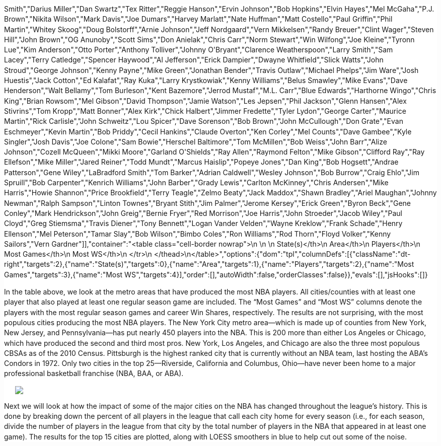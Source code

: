 Smith","Darius Miller","Dan Swartz","Tex Ritter","Reggie Hanson","Ervin Johnson","Bob Hopkins","Elvin Hayes","Mel McGaha","P.J. Brown","Nikita Wilson","Mark Davis","Joe Dumars","Harvey Marlatt","Nate Huffman","Matt Costello","Paul Griffin","Phil Martin","Whitey Skoog","Doug Bolstorff","Arnie Johnson","Jeff Nordgaard","Vern Mikkelsen","Randy Breuer","Clint Wager","Steven Hill","John Brown","OG Anunoby","Scott Sims","Don Anielak","Chris Carr","Norm Stewart","Win Wilfong","Joe Kleine","Tyronn Lue","Kim Anderson","Otto Porter","Anthony Tolliver","Johnny O'Bryant","Clarence Weatherspoon","Larry Smith","Sam Lacey","Terry Catledge","Spencer Haywood","Al Jefferson","Erick Dampier","Dwayne Whitfield","Slick Watts","John Stroud","George Johnson","Kenny Payne","Mike Green","Jonathan Bender","Travis Outlaw","Michael Phelps","Jim Ware","Josh Huestis","Jack Cotton","Ed Kalafat","Ray Kuka","Larry Krystkowiak","Kenny Williams","Belus Smawley","Mike Evans","Dave Henderson","Walt Bellamy","Tom Burleson","Kent Bazemore","Jerrod Mustaf","M.L. Carr","Blue Edwards","Harthorne Wingo","Chris King","Brian Rowsom","Mel Gibson","David Thompson","Jamie Watson","Les Jepsen","Phil Jackson","Glenn Hansen","Alex Stivrins","Tom Kropp","Matt Bonner","Alex Kirk","Chick Halbert","Jimmer Fredette","Tyler Lydon","George Carter","Maurice Martin","Rick Carlisle","John Schweitz","Lou Spicer","Dave Sorenson","Bob Brown","John McCullough","Don Grate","Evan Eschmeyer","Kevin Martin","Bob Priddy","Cecil Hankins","Claude Overton","Ken Corley","Mel Counts","Dave Gambee","Kyle Singler","Josh Davis","Joe Colone","Sam Bowie","Herschel Baltimore","Tom McMillen","Bob Weiss","John Barr","Alize Johnson","Cozell McQueen","Mikki Moore","Garland O'Shields","Ray Allen","Raymond Felton","Mike Gibson","Clifford Ray","Ray Ellefson","Mike Miller","Jared Reiner","Todd Mundt","Marcus Haislip","Popeye Jones","Dan King","Bob Hogsett","Andrae Patterson","Gene Wiley","LaBradford Smith","Tom Barker","Adrian Caldwell","Wesley Johnson","Bob Burrow","Craig Ehlo","Jim Spruill","Bob Carpenter","Kenrich Williams","John Barber","Grady Lewis","Carlton McKinney","Chris Andersen","Mike Harris","Howie Shannon","Price Brookfield","Terry Teagle","Zelmo Beaty","Jack Maddox","Shawn Bradley","Ariel Maughan","Johnny Newman","Ralph Sampson","Linton Townes","Bryant Stith","Jim Palmer","Jerome Kersey","Erick Green","Byron Beck","Gene Conley","Mark Hendrickson","John Greig","Bernie Fryer","Red Morrison","Joe Harris","John Stroeder","Jacob Wiley","Paul Cloyd","Greg Stiemsma","Travis Diener","Tony Bennett","Logan Vander Velden","Wayne Kreklow","Frank Schade","Henry Ellenson","Mel Peterson","Tamar Slay","Bob Wilson","Bimbo Coles","Ron Williams","Rod Thorn","Floyd Volker","Kenny Sailors","Vern Gardner"]],"container":"<table class=\"cell-border nowrap\">\n  <thead>\n    <tr>\n      <th>State(s)<\/th>\n      <th>Area<\/th>\n      <th>Players<\/th>\n      <th>Most Games<\/th>\n      <th>Most WS<\/th>\n    <\/tr>\n  <\/thead>\n<\/table>","options":{"dom":"tpl","columnDefs":[{"className":"dt-right","targets":2},{"name":"State(s)","targets":0},{"name":"Area","targets":1},{"name":"Players","targets":2},{"name":"Most Games","targets":3},{"name":"Most WS","targets":4}],"order":[],"autoWidth":false,"orderClasses":false}},"evals":[],"jsHooks":[]}</script>

In the table above, we look at the metro areas that have produced the most NBA players. All cities/counties with at least one player that also played at least one regular season game are included. The “Most Games” and “Most WS” columns denote the players with the most regular season games and career Win Shares, respectively. The results are not surprising, with the most populous cities producing the most NBA players. The New York City metro area—which is made up of counties from New York, New Jersey, and Pennsylvania—has put nearly 450 players into the NBA. This is 200 more than either Los Angeles or Chicago, which have produced the second and third most pros. New York, Los Angeles, and Chicago are also the three most populous CBSAs as of the 2010 Census. Pittsburgh is the highest ranked city that is currently without an NBA team, last hosting the ABA’s Condors in 1972. Only two cities in the top 25—Riverside, California and Columbus, Ohio—have never been home to a major professional basketball franchise (NBA, BAA, or ABA).

<img src="/post/2020-04-27-nba-hometowns_files/figure-html/unnamed-chunk-4-1.png" width="816" style="display: block; margin: auto;" />

Next we will look at how the impact of some of the major cities on the NBA has changed throughout the league’s history. This is done by breaking down the percent of all players in the league that call each city home for every season (i.e., for each season, divide the number of players in the league from that city by the total number of players in the NBA that appeared in at least one game). The results for the top 15 cities are plotted, along with LOESS smoothers in blue to help cut out some of the noise.
